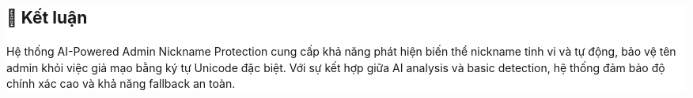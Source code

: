 
## 🎉 Kết luận

Hệ thống AI-Powered Admin Nickname Protection cung cấp khả năng phát hiện biến thể nickname tinh vi và tự động, bảo vệ tên admin khỏi việc giả mạo bằng ký tự Unicode đặc biệt. Với sự kết hợp giữa AI analysis và basic detection, hệ thống đảm bảo độ chính xác cao và khả năng fallback an toàn.
